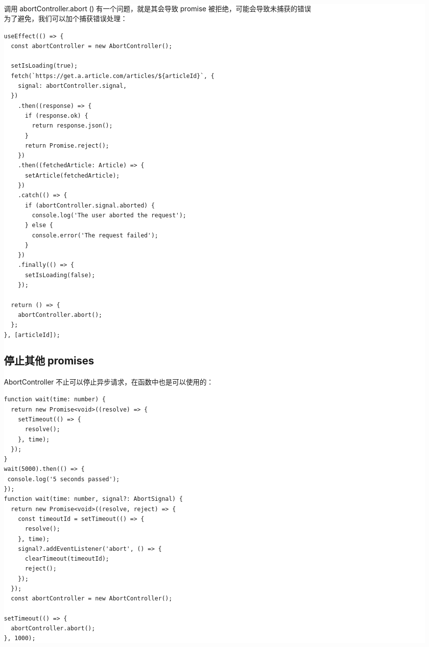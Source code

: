 调用 abortController.abort () 有一个问题，就是其会导致 promise 被拒绝，可能会导致未捕获的错误  
为了避免，我们可以加个捕获错误处理：  
``` 
useEffect(() => {
  const abortController = new AbortController();
 
  setIsLoading(true);
  fetch(`https://get.a.article.com/articles/${articleId}`, {
    signal: abortController.signal,
  })
    .then((response) => {
      if (response.ok) {
        return response.json();
      }
      return Promise.reject();
    })
    .then((fetchedArticle: Article) => {
      setArticle(fetchedArticle);
    })
    .catch(() => {
      if (abortController.signal.aborted) {
        console.log('The user aborted the request');
      } else {
        console.error('The request failed');
      }
    })
    .finally(() => {
      setIsLoading(false);
    });
 
  return () => {
    abortController.abort();
  };
}, [articleId]);  
```
## 停止其他 promises
AbortController 不止可以停止异步请求，在函数中也是可以使用的：  
``` 
function wait(time: number) {
  return new Promise<void>((resolve) => {
    setTimeout(() => {
      resolve();
    }, time);
  });
}
wait(5000).then(() => {
 console.log('5 seconds passed');
});
function wait(time: number, signal?: AbortSignal) {
  return new Promise<void>((resolve, reject) => {
    const timeoutId = setTimeout(() => {
      resolve();
    }, time);
    signal?.addEventListener('abort', () => {
      clearTimeout(timeoutId);
      reject();
    });
  });
  const abortController = new AbortController();
 
setTimeout(() => {
  abortController.abort();
}, 1000);
```